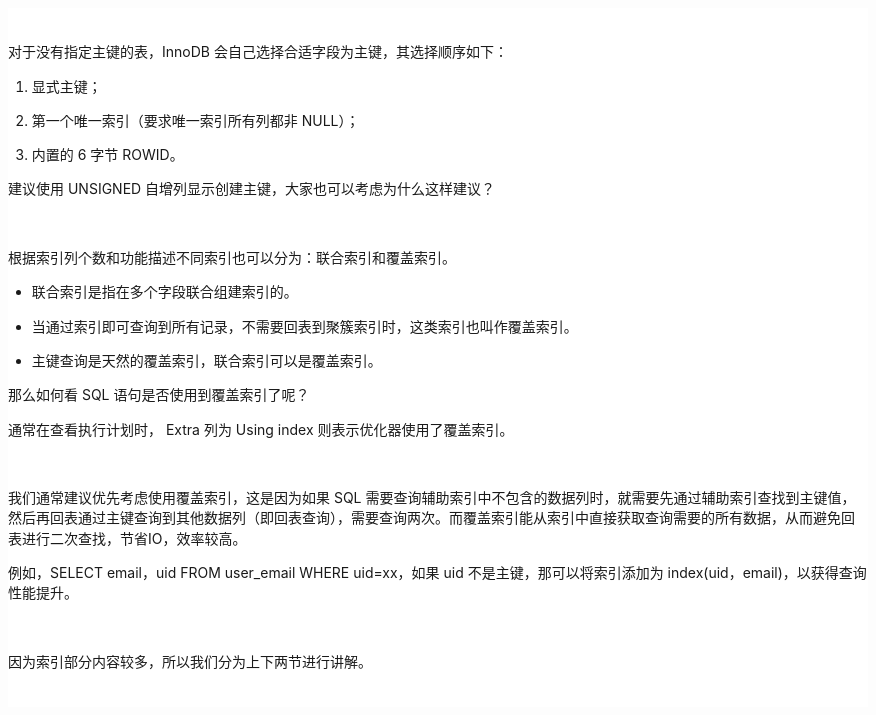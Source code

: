 <br />

对于没有指定主键的表，InnoDB 会自己选择合适字段为主键，其选择顺序如下：

1. 显式主键；

2. 第一个唯一索引（要求唯一索引所有列都非 NULL）；

3. 内置的 6 字节 ROWID。

建议使⽤ UNSIGNED 自增列显示创建主键，大家也可以考虑为什么这样建议？

<br />

根据索引列个数和功能描述不同索引也可以分为：联合索引和覆盖索引。

* 联合索引是指在多个字段联合组建索引的。

* 当通过索引即可查询到所有记录，不需要回表到聚簇索引时，这类索引也叫作覆盖索引。

* 主键查询是天然的覆盖索引，联合索引可以是覆盖索引。

那么如何看 SQL 语句是否使用到覆盖索引了呢？

通常在查看执行计划时， Extra 列为 Using index 则表示优化器使用了覆盖索引。

<br />

我们通常建议优先考虑使用覆盖索引，这是因为如果 SQL 需要查询辅助索引中不包含的数据列时，就需要先通过辅助索引查找到主键值，然后再回表通过主键查询到其他数据列（即回表查询），需要查询两次。而覆盖索引能从索引中直接获取查询需要的所有数据，从⽽避免回表进行二次查找，节省IO，效率较⾼。

例如，SELECT email，uid FROM user_email WHERE uid=xx，如果 uid 不是主键，那可以将索引添加为 index(uid，email)，以获得查询性能提升。

<br />

因为索引部分内容较多，所以我们分为上下两节进行讲解。

<br />

